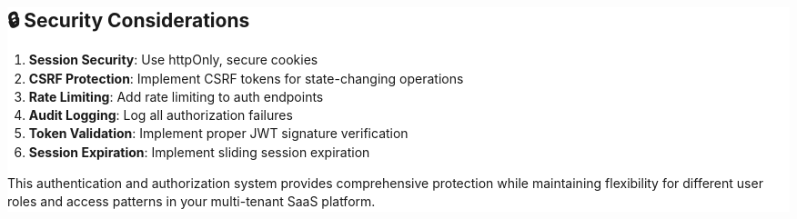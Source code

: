 ## 🔒 Security Considerations

1. **Session Security**: Use httpOnly, secure cookies
2. **CSRF Protection**: Implement CSRF tokens for state-changing operations
3. **Rate Limiting**: Add rate limiting to auth endpoints
4. **Audit Logging**: Log all authorization failures
5. **Token Validation**: Implement proper JWT signature verification
6. **Session Expiration**: Implement sliding session expiration

This authentication and authorization system provides comprehensive protection while maintaining flexibility for different user roles and access patterns in your multi-tenant SaaS platform. 